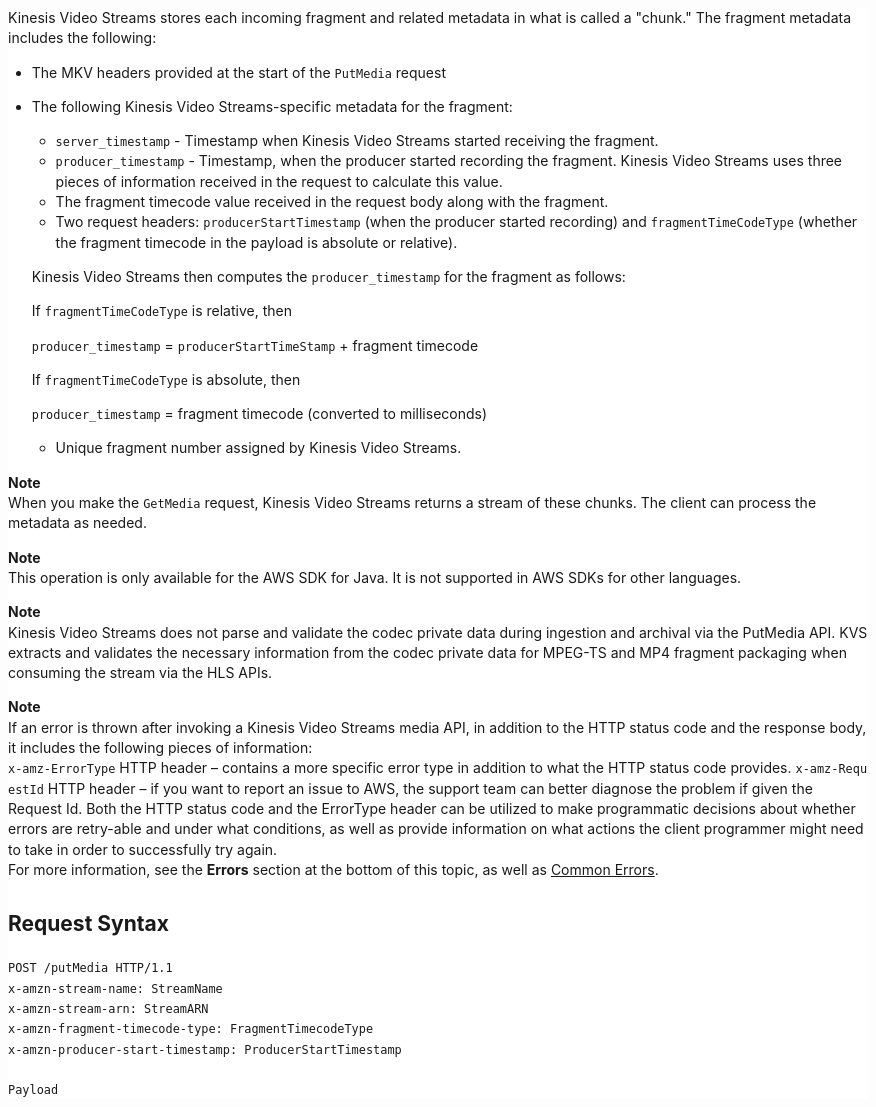Kinesis Video Streams stores each incoming fragment and related metadata in what is called a "chunk\." The fragment metadata includes the following: 
+ The MKV headers provided at the start of the `PutMedia` request
+ The following Kinesis Video Streams\-specific metadata for the fragment:
  +  `server_timestamp` \- Timestamp when Kinesis Video Streams started receiving the fragment\. 
  +  `producer_timestamp` \- Timestamp, when the producer started recording the fragment\. Kinesis Video Streams uses three pieces of information received in the request to calculate this value\. 
    + The fragment timecode value received in the request body along with the fragment\.
    + Two request headers: `producerStartTimestamp` \(when the producer started recording\) and `fragmentTimeCodeType` \(whether the fragment timecode in the payload is absolute or relative\)\.

    Kinesis Video Streams then computes the `producer_timestamp` for the fragment as follows:

     If `fragmentTimeCodeType` is relative, then 

     `producer_timestamp` = `producerStartTimeStamp` \+ fragment timecode 

    If `fragmentTimeCodeType` is absolute, then 

     `producer_timestamp` = fragment timecode \(converted to milliseconds\)
  + Unique fragment number assigned by Kinesis Video Streams\.

  

**Note**  
 When you make the `GetMedia` request, Kinesis Video Streams returns a stream of these chunks\. The client can process the metadata as needed\. 

**Note**  
This operation is only available for the AWS SDK for Java\. It is not supported in AWS SDKs for other languages\.

**Note**  
Kinesis Video Streams does not parse and validate the codec private data during ingestion and archival via the PutMedia API\. KVS extracts and validates the necessary information from the codec private data for MPEG\-TS and MP4 fragment packaging when consuming the stream via the HLS APIs\.

**Note**  
If an error is thrown after invoking a Kinesis Video Streams media API, in addition to the HTTP status code and the response body, it includes the following pieces of information:   
 `x-amz-ErrorType` HTTP header – contains a more specific error type in addition to what the HTTP status code provides\. 
 `x-amz-RequestId` HTTP header – if you want to report an issue to AWS, the support team can better diagnose the problem if given the Request Id\.
Both the HTTP status code and the ErrorType header can be utilized to make programmatic decisions about whether errors are retry\-able and under what conditions, as well as provide information on what actions the client programmer might need to take in order to successfully try again\.  
For more information, see the **Errors** section at the bottom of this topic, as well as [Common Errors](https://docs.aws.amazon.com/kinesisvideostreams/latest/dg/CommonErrors.html)\. 

## Request Syntax<a name="API_dataplane_PutMedia_RequestSyntax"></a>

```
POST /putMedia HTTP/1.1
x-amzn-stream-name: StreamName
x-amzn-stream-arn: StreamARN
x-amzn-fragment-timecode-type: FragmentTimecodeType
x-amzn-producer-start-timestamp: ProducerStartTimestamp

Payload
```
